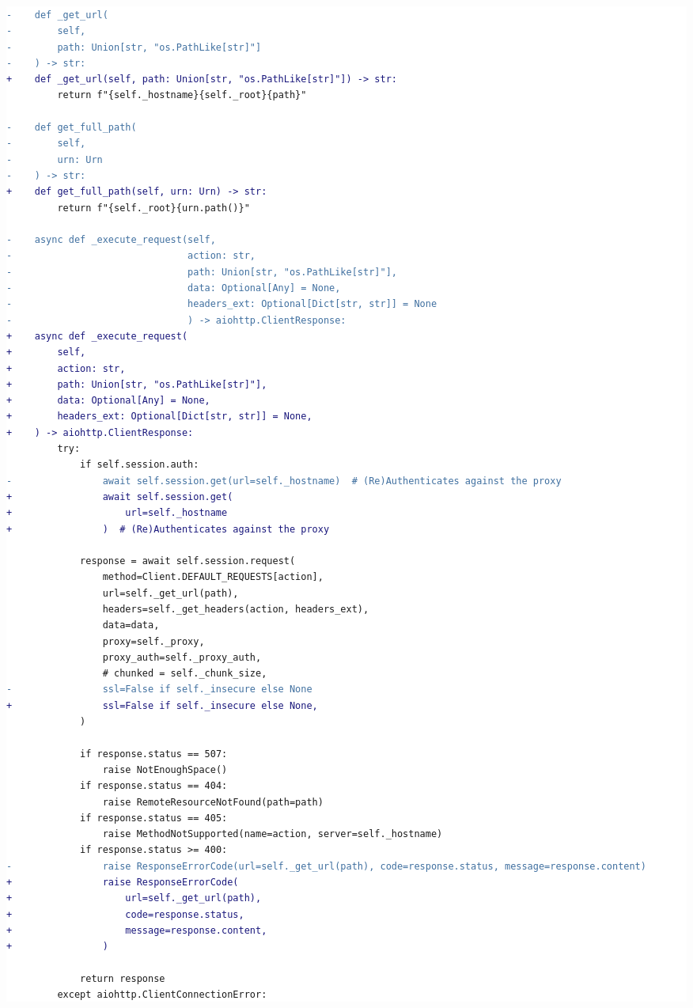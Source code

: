 ```diff
-    def _get_url(
-        self,
-        path: Union[str, "os.PathLike[str]"]
-    ) -> str:
+    def _get_url(self, path: Union[str, "os.PathLike[str]"]) -> str:
         return f"{self._hostname}{self._root}{path}"
 
-    def get_full_path(
-        self,
-        urn: Urn
-    ) -> str:
+    def get_full_path(self, urn: Urn) -> str:
         return f"{self._root}{urn.path()}"
 
-    async def _execute_request(self,
-                               action: str,
-                               path: Union[str, "os.PathLike[str]"],
-                               data: Optional[Any] = None,
-                               headers_ext: Optional[Dict[str, str]] = None
-                               ) -> aiohttp.ClientResponse:
+    async def _execute_request(
+        self,
+        action: str,
+        path: Union[str, "os.PathLike[str]"],
+        data: Optional[Any] = None,
+        headers_ext: Optional[Dict[str, str]] = None,
+    ) -> aiohttp.ClientResponse:
         try:
             if self.session.auth:
-                await self.session.get(url=self._hostname)  # (Re)Authenticates against the proxy
+                await self.session.get(
+                    url=self._hostname
+                )  # (Re)Authenticates against the proxy
 
             response = await self.session.request(
                 method=Client.DEFAULT_REQUESTS[action],
                 url=self._get_url(path),
                 headers=self._get_headers(action, headers_ext),
                 data=data,
                 proxy=self._proxy,
                 proxy_auth=self._proxy_auth,
                 # chunked = self._chunk_size,
-                ssl=False if self._insecure else None
+                ssl=False if self._insecure else None,
             )
 
             if response.status == 507:
                 raise NotEnoughSpace()
             if response.status == 404:
                 raise RemoteResourceNotFound(path=path)
             if response.status == 405:
                 raise MethodNotSupported(name=action, server=self._hostname)
             if response.status >= 400:
-                raise ResponseErrorCode(url=self._get_url(path), code=response.status, message=response.content)
+                raise ResponseErrorCode(
+                    url=self._get_url(path),
+                    code=response.status,
+                    message=response.content,
+                )
 
             return response
         except aiohttp.ClientConnectionError:
```
